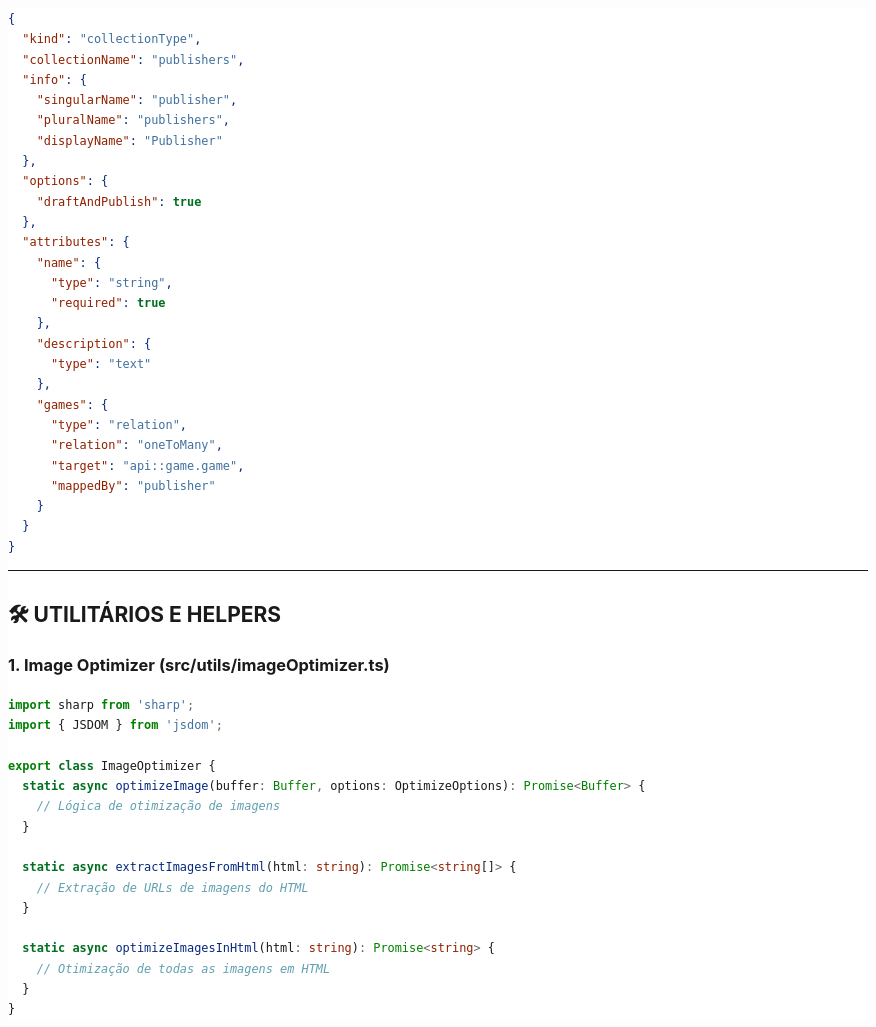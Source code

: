 ```json
{
  "kind": "collectionType",
  "collectionName": "publishers",
  "info": {
    "singularName": "publisher",
    "pluralName": "publishers",
    "displayName": "Publisher"
  },
  "options": {
    "draftAndPublish": true
  },
  "attributes": {
    "name": {
      "type": "string",
      "required": true
    },
    "description": {
      "type": "text"
    },
    "games": {
      "type": "relation",
      "relation": "oneToMany",
      "target": "api::game.game",
      "mappedBy": "publisher"
    }
  }
}
```

---

## 🛠️ **UTILITÁRIOS E HELPERS**

### **1. Image Optimizer (src/utils/imageOptimizer.ts)**

```typescript
import sharp from 'sharp';
import { JSDOM } from 'jsdom';

export class ImageOptimizer {
  static async optimizeImage(buffer: Buffer, options: OptimizeOptions): Promise<Buffer> {
    // Lógica de otimização de imagens
  }

  static async extractImagesFromHtml(html: string): Promise<string[]> {
    // Extração de URLs de imagens do HTML
  }

  static async optimizeImagesInHtml(html: string): Promise<string> {
    // Otimização de todas as imagens em HTML
  }
}
```
